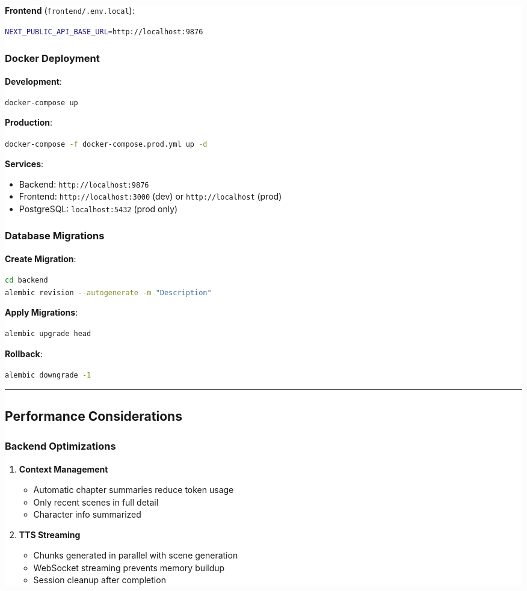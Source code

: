 **Frontend** (`frontend/.env.local`):
```bash
NEXT_PUBLIC_API_BASE_URL=http://localhost:9876
```

### Docker Deployment

**Development**:
```bash
docker-compose up
```

**Production**:
```bash
docker-compose -f docker-compose.prod.yml up -d
```

**Services**:
- Backend: `http://localhost:9876`
- Frontend: `http://localhost:3000` (dev) or `http://localhost` (prod)
- PostgreSQL: `localhost:5432` (prod only)

### Database Migrations

**Create Migration**:
```bash
cd backend
alembic revision --autogenerate -m "Description"
```

**Apply Migrations**:
```bash
alembic upgrade head
```

**Rollback**:
```bash
alembic downgrade -1
```

---

## Performance Considerations

### Backend Optimizations

1. **Context Management**
   - Automatic chapter summaries reduce token usage
   - Only recent scenes in full detail
   - Character info summarized

2. **TTS Streaming**
   - Chunks generated in parallel with scene generation
   - WebSocket streaming prevents memory buildup
   - Session cleanup after completion

